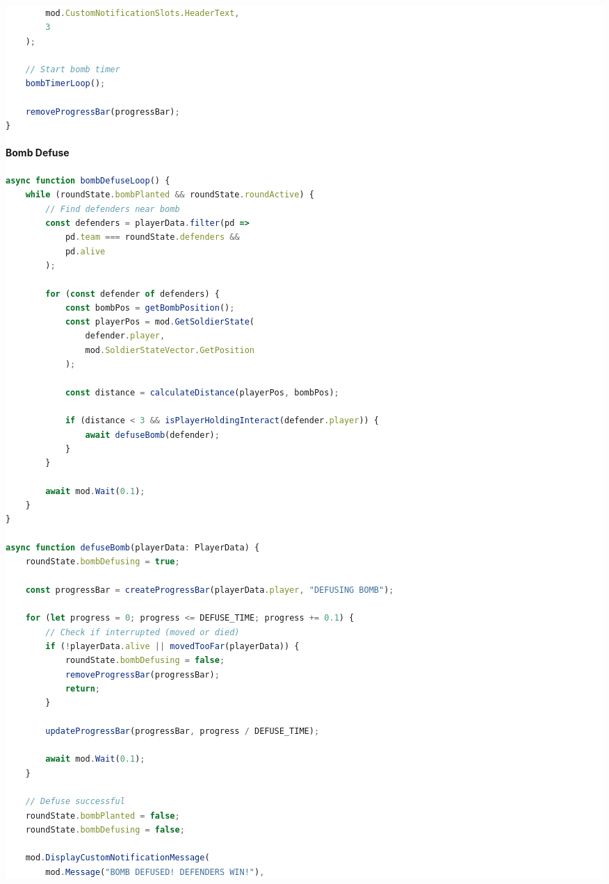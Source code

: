 ```typescript
        mod.CustomNotificationSlots.HeaderText,
        3
    );

    // Start bomb timer
    bombTimerLoop();

    removeProgressBar(progressBar);
}
```

#### Bomb Defuse

```typescript
async function bombDefuseLoop() {
    while (roundState.bombPlanted && roundState.roundActive) {
        // Find defenders near bomb
        const defenders = playerData.filter(pd =>
            pd.team === roundState.defenders &&
            pd.alive
        );

        for (const defender of defenders) {
            const bombPos = getBombPosition();
            const playerPos = mod.GetSoldierState(
                defender.player,
                mod.SoldierStateVector.GetPosition
            );

            const distance = calculateDistance(playerPos, bombPos);

            if (distance < 3 && isPlayerHoldingInteract(defender.player)) {
                await defuseBomb(defender);
            }
        }

        await mod.Wait(0.1);
    }
}

async function defuseBomb(playerData: PlayerData) {
    roundState.bombDefusing = true;

    const progressBar = createProgressBar(playerData.player, "DEFUSING BOMB");

    for (let progress = 0; progress <= DEFUSE_TIME; progress += 0.1) {
        // Check if interrupted (moved or died)
        if (!playerData.alive || movedTooFar(playerData)) {
            roundState.bombDefusing = false;
            removeProgressBar(progressBar);
            return;
        }

        updateProgressBar(progressBar, progress / DEFUSE_TIME);

        await mod.Wait(0.1);
    }

    // Defuse successful
    roundState.bombPlanted = false;
    roundState.bombDefusing = false;

    mod.DisplayCustomNotificationMessage(
        mod.Message("BOMB DEFUSED! DEFENDERS WIN!"),
```